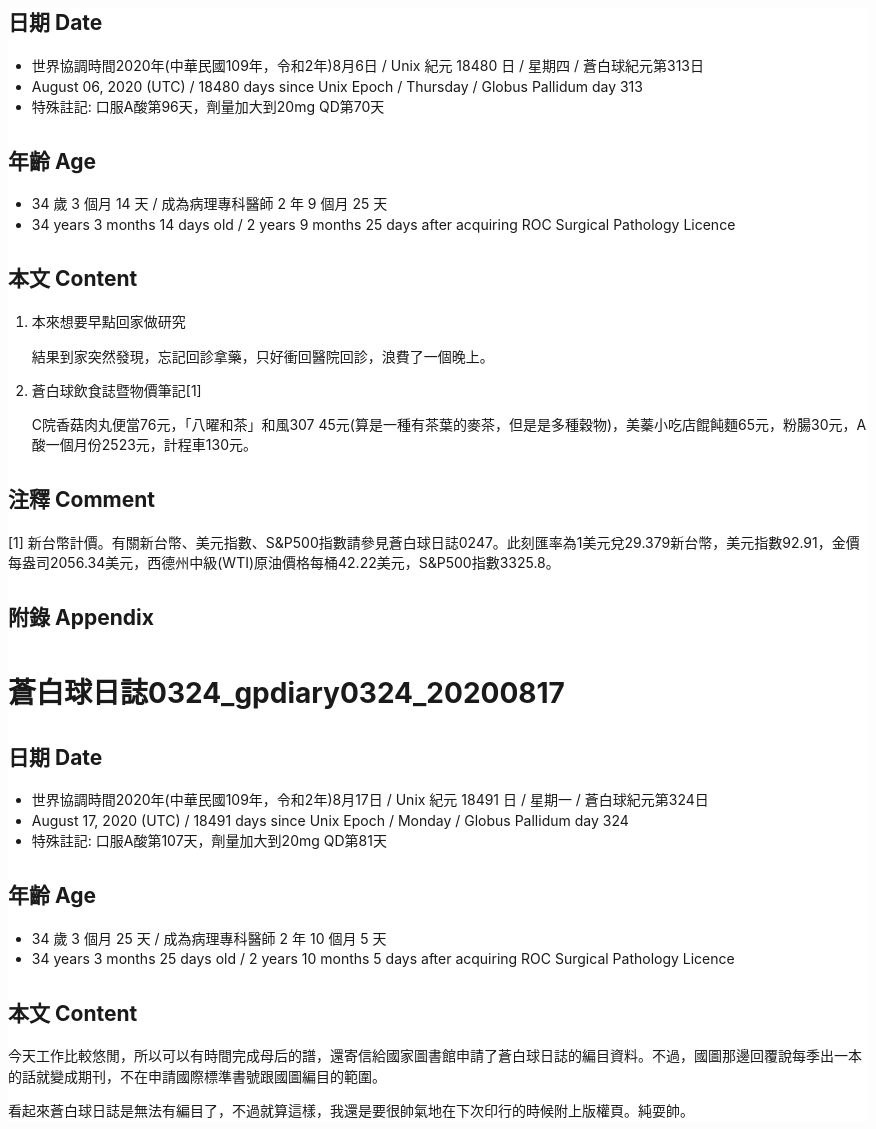 ## 日期 Date ##

* 世界協調時間2020年(中華民國109年，令和2年)8月6日 / Unix 紀元 18480 日 / 星期四 / 蒼白球紀元第313日
* August 06, 2020 (UTC) / 18480 days since Unix Epoch / Thursday / Globus Pallidum day 313
* 特殊註記: 口服A酸第96天，劑量加大到20mg QD第70天

## 年齡 Age ##

* 34 歲 3 個月 14 天 / 成為病理專科醫師 2 年 9 個月 25 天
* 34 years 3 months 14 days old / 2 years 9 months 25 days after acquiring ROC Surgical Pathology Licence

## 本文 Content ##

1. 本來想要早點回家做研究

    結果到家突然發現，忘記回診拿藥，只好衝回醫院回診，浪費了一個晚上。

2. 蒼白球飲食誌暨物價筆記[1]

    C院香菇肉丸便當76元，「八曜和茶」和風307 45元(算是一種有茶葉的麥茶，但是是多種穀物)，美蓁小吃店餛飩麵65元，粉腸30元，A酸一個月份2523元，計程車130元。

## 注釋 Comment ##

[1] 新台幣計價。有關新台幣、美元指數、S&P500指數請參見蒼白球日誌0247。此刻匯率為1美元兌29.379新台幣，美元指數92.91，金價每盎司2056.34美元，西德州中級(WTI)原油價格每桶42.22美元，S&P500指數3325.8。

## 附錄 Appendix ##



[_metadata_:encoding]: - "utf-8"
[_metadata_:language]: - "zh-Hant-TW"
[_metadata_:fileformat]: - "markdown"
[_metadata_:MIME_type]: - "text/plain"
[_metadata_:markdown_version]: - "commonmark version 0.29"
[_metadata_:markdown_spec]: - "https://spec.commonmark.org/0.29/"

# 蒼白球日誌0324_gpdiary0324_20200817 #

## 日期 Date ##

* 世界協調時間2020年(中華民國109年，令和2年)8月17日 / Unix 紀元 18491 日 / 星期一 / 蒼白球紀元第324日
* August 17, 2020 (UTC) / 18491 days since Unix Epoch / Monday / Globus Pallidum day 324
* 特殊註記: 口服A酸第107天，劑量加大到20mg QD第81天

## 年齡 Age ##

* 34 歲 3 個月 25 天 / 成為病理專科醫師 2 年 10 個月 5 天
* 34 years 3 months 25 days old / 2 years 10 months 5 days after acquiring ROC Surgical Pathology Licence

## 本文 Content ##

今天工作比較悠閒，所以可以有時間完成母后的譜，還寄信給國家圖書館申請了蒼白球日誌的編目資料。不過，國圖那邊回覆說每季出一本的話就變成期刊，不在申請國際標準書號跟國圖編目的範圍。

看起來蒼白球日誌是無法有編目了，不過就算這樣，我還是要很帥氣地在下次印行的時候附上版權頁。純耍帥。


[_metadata_:markdown_version]: - "commonmark version 0.30"
[_metadata_:markdown_spec]: - "https://spec.commonmark.org/0.30/"